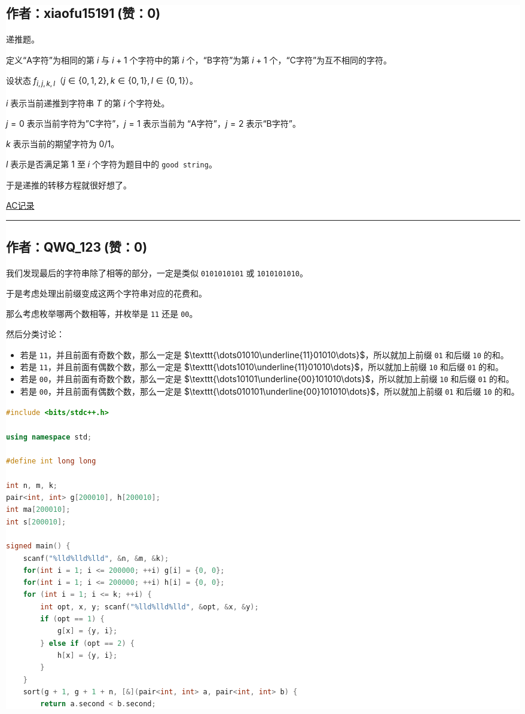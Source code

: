 
## 作者：xiaofu15191 (赞：0)

递推题。

定义“A字符”为相同的第 $i$ 与 $i+1$
 个字符中的第 $i$ 个，“B字符”为第 $i+1$ 个，“C字符”为互不相同的字符。

设状态 $f_{i,j,k,l}$（$j \in \lbrace 0,1,2 \rbrace,k \in \lbrace 0,1\rbrace,l \in \lbrace 0,1 \rbrace$）。

$i$ 表示当前递推到字符串 $T$ 的第 $i$ 个字符处。

$j=0$ 表示当前字符为”C字符”，$j=1$ 表示当前为 “A字符”，$j=2$ 表示“B字符”。

$k$ 表示当前的期望字符为 $0/1$。

$l$ 表示是否满足第 $1$ 至 $i$ 个字符为题目中的 `good string`。

于是递推的转移方程就很好想了。

[AC记录](https://atcoder.jp/contests/abc346/submissions/51583805)

---

## 作者：QWQ_123 (赞：0)

我们发现最后的字符串除了相等的部分，一定是类似 $\texttt{0101010101}$ 或 $\texttt{1010101010}$。

于是考虑处理出前缀变成这两个字符串对应的花费和。

那么考虑枚举哪两个数相等，并枚举是 $\texttt{11}$ 还是 $\texttt{00}$。

然后分类讨论：
*	若是 $\texttt{11}$，并且前面有奇数个数，那么一定是 $\texttt{\dots01010\underline{11}01010\dots}$，所以就加上前缀 $\texttt{01}$ 和后缀 $\texttt{10}$ 的和。
*	若是 $\texttt{11}$，并且前面有偶数个数，那么一定是 $\texttt{\dots1010\underline{11}01010\dots}$，所以就加上前缀 $\texttt{10}$ 和后缀 $\texttt{01}$ 的和。
*	若是 $\texttt{00}$，并且前面有奇数个数，那么一定是 $\texttt{\dots10101\underline{00}101010\dots}$，所以就加上前缀 $\texttt{10}$ 和后缀 $\texttt{01}$ 的和。
*	若是 $\texttt{00}$，并且前面有偶数个数，那么一定是 $\texttt{\dots010101\underline{00}101010\dots}$，所以就加上前缀 $\texttt{01}$ 和后缀 $\texttt{10}$ 的和。

```cpp
#include <bits/stdc++.h>

using namespace std;

#define int long long

int n, m, k;
pair<int, int> g[200010], h[200010];
int ma[200010];
int s[200010];

signed main() {
	scanf("%lld%lld%lld", &n, &m, &k);
	for(int i = 1; i <= 200000; ++i) g[i] = {0, 0};
	for(int i = 1; i <= 200000; ++i) h[i] = {0, 0};
	for (int i = 1; i <= k; ++i) {
		int opt, x, y; scanf("%lld%lld%lld", &opt, &x, &y);
		if (opt == 1) {
			g[x] = {y, i};
		} else if (opt == 2) {
			h[x] = {y, i};
		}
	}
	sort(g + 1, g + 1 + n, [&](pair<int, int> a, pair<int, int> b) {
		return a.second < b.second;
```

[problemUrl]: https://atcoder.jp/contests/abc346/tasks/abc346_d
